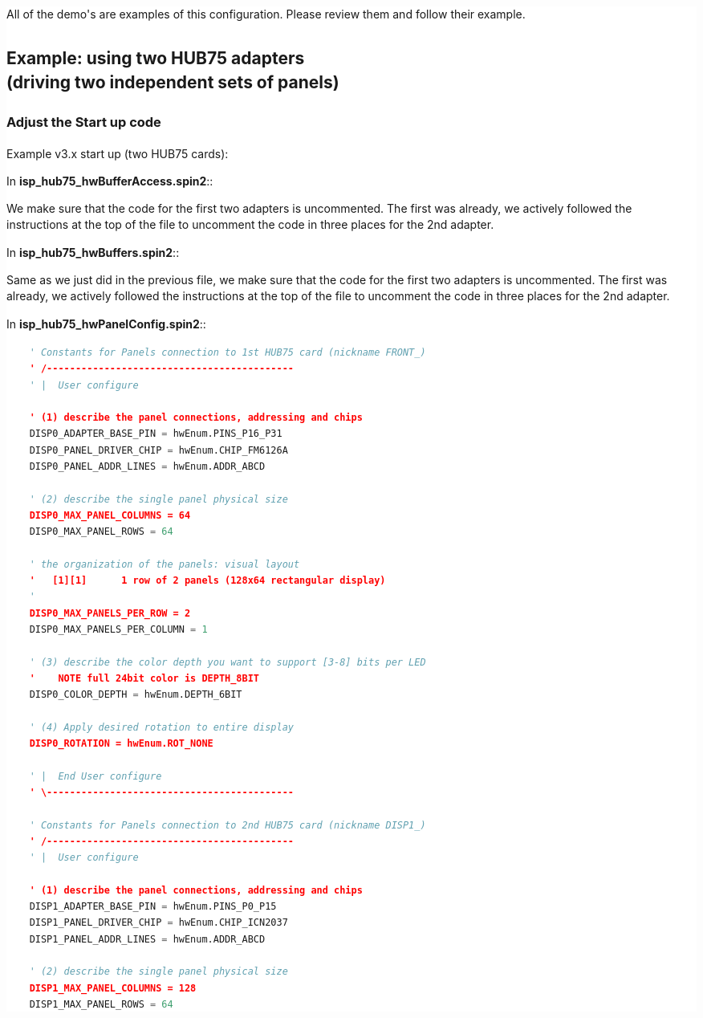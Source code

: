 All of the demo's are examples of this configuration. Please review them and follow their example.


## Example: using two HUB75 adapters<br>(driving two independent sets of panels)

### Adjust the Start up code

Example v3.x start up (two HUB75 cards):

In **isp\_hub75_hwBufferAccess.spin2**::

We make sure that the code for the first two adapters is uncommented. The first was already, we actively followed the instructions at the top of the file to uncomment the code in three places for the 2nd adapter.

In **isp\_hub75_hwBuffers.spin2**::

Same as we just did in the previous file, we make sure that the code for the first two adapters is uncommented. The first was already, we actively followed the instructions at the top of the file to uncomment the code in three places for the 2nd adapter.

In **isp\_hub75_hwPanelConfig.spin2**::

```python
    ' Constants for Panels connection to 1st HUB75 card (nickname FRONT_)
    ' /-------------------------------------------
    ' |  User configure

    ' (1) describe the panel connections, addressing and chips
    DISP0_ADAPTER_BASE_PIN = hwEnum.PINS_P16_P31
    DISP0_PANEL_DRIVER_CHIP = hwEnum.CHIP_FM6126A
    DISP0_PANEL_ADDR_LINES = hwEnum.ADDR_ABCD
  
    ' (2) describe the single panel physical size
    DISP0_MAX_PANEL_COLUMNS = 64
    DISP0_MAX_PANEL_ROWS = 64

    ' the organization of the panels: visual layout
    '   [1][1]      1 row of 2 panels (128x64 rectangular display)
    '
    DISP0_MAX_PANELS_PER_ROW = 2
    DISP0_MAX_PANELS_PER_COLUMN = 1

    ' (3) describe the color depth you want to support [3-8] bits per LED
    '    NOTE full 24bit color is DEPTH_8BIT
    DISP0_COLOR_DEPTH = hwEnum.DEPTH_6BIT

    ' (4) Apply desired rotation to entire display
    DISP0_ROTATION = hwEnum.ROT_NONE
    
    ' |  End User configure
    ' \-------------------------------------------
    
    ' Constants for Panels connection to 2nd HUB75 card (nickname DISP1_) 
    ' /-------------------------------------------
    ' |  User configure

    ' (1) describe the panel connections, addressing and chips
    DISP1_ADAPTER_BASE_PIN = hwEnum.PINS_P0_P15
    DISP1_PANEL_DRIVER_CHIP = hwEnum.CHIP_ICN2037
    DISP1_PANEL_ADDR_LINES = hwEnum.ADDR_ABCD
  
    ' (2) describe the single panel physical size
    DISP1_MAX_PANEL_COLUMNS = 128
    DISP1_MAX_PANEL_ROWS = 64
```

[maintenance-shield]: https://img.shields.io/badge/maintainer-stephen%40ironsheep.biz-blue.svg?style=for-the-badge
[license-shield]: https://camo.githubusercontent.com/bc04f96d911ea5f6e3b00e44fc0731ea74c8e1e9/68747470733a2f2f696d672e736869656c64732e696f2f6769746875622f6c6963656e73652f69616e74726963682f746578742d646976696465722d726f772e7376673f7374796c653d666f722d7468652d6261646765
[releases-shield]: https://img.shields.io/github/release/ironsheep/p2-LED-Matrix-Driver.svg?style=for-the-badge
[releases]: https://github.com/ironsheep/P2-HUB75-LED-Matrix-Driver/releases